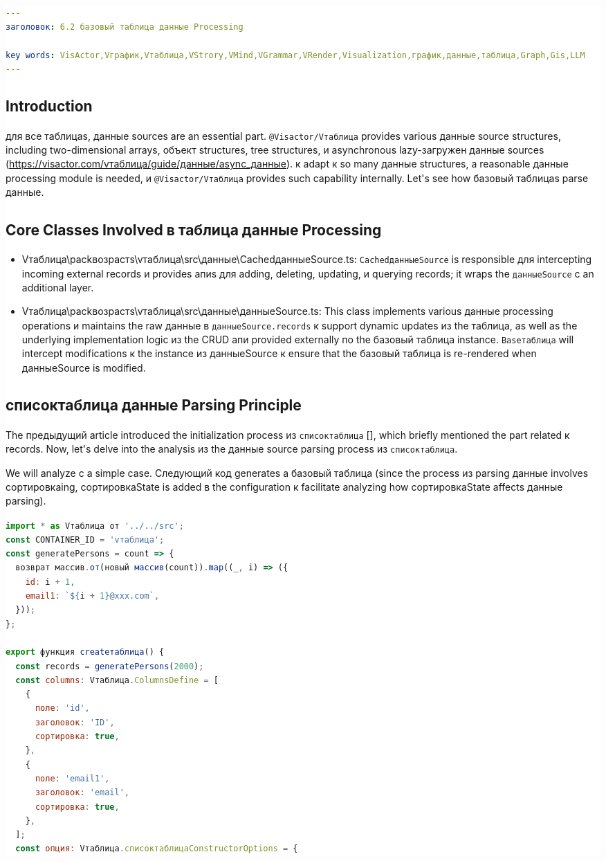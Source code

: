 ```yaml
---
заголовок: 6.2 базовый таблица данные Processing    

key words: VisActor,Vграфик,Vтаблица,VStrory,VMind,VGrammar,VRender,Visualization,график,данные,таблица,Graph,Gis,LLM
---
```

## Introduction


для все таблицаs, данные sources are an essential part. `@Visactor/Vтаблица` provides various данные source structures, including two-dimensional arrays, объект structures, tree structures, и asynchronous lazy-загружен данные sources (https://visactor.com/vтаблица/guide/данные/async_данные). к adapt к so many данные structures, a reasonable данные processing module is needed, и `@Visactor/Vтаблица` provides such capability internally. Let's see how базовый таблицаs parse данные.

## Core Classes Involved в таблица данные Processing

*  Vтаблица\\packвозрастs\\vтаблица\\src\\данные\\CachedданныеSource.ts: `CachedданныеSource` is responsible для intercepting incoming external records и provides апиs для adding, deleting, updating, и querying records; it wraps the `данныеSource` с an additional layer.    

*  Vтаблица\\packвозрастs\\vтаблица\\src\\данные\\данныеSource.ts: This class implements various данные processing operations и maintains the raw данные в `данныеSource.records` к support dynamic updates из the таблица, as well as the underlying implementation logic из the CRUD апи provided externally по the базовый таблица instance. `Baseтаблица` will intercept modifications к the instance из данныеSource к ensure that the базовый таблица is re-rendered when данныеSource is modified.    

## списоктаблица данные Parsing Principle

The предыдущий article introduced the initialization process из `списоктаблица` [], which briefly mentioned the part related к records. Now, let's delve into the analysis из the данные source parsing process из `списоктаблица`.    

We will analyze с a simple case. Следующий код generates a базовый таблица (since the process из parsing данные involves сортировкаing, сортировкаState is added в the configuration к facilitate analyzing how сортировкаState affects данные parsing).

```javascript
import * as Vтаблица от '../../src';
const CONTAINER_ID = 'vтаблица';
const generatePersons = count => {
  возврат массив.от(новый массив(count)).map((_, i) => ({
    id: i + 1,
    email1: `${i + 1}@xxx.com`,
  }));
};

export функция createтаблица() {
  const records = generatePersons(2000);
  const columns: Vтаблица.ColumnsDefine = [
    {
      поле: 'id',
      заголовок: 'ID',
      сортировка: true,
    },
    {
      поле: 'email1',
      заголовок: 'email',
      сортировка: true,
    },
  ];
  const опция: Vтаблица.списоктаблицаConstructorOptions = {
```